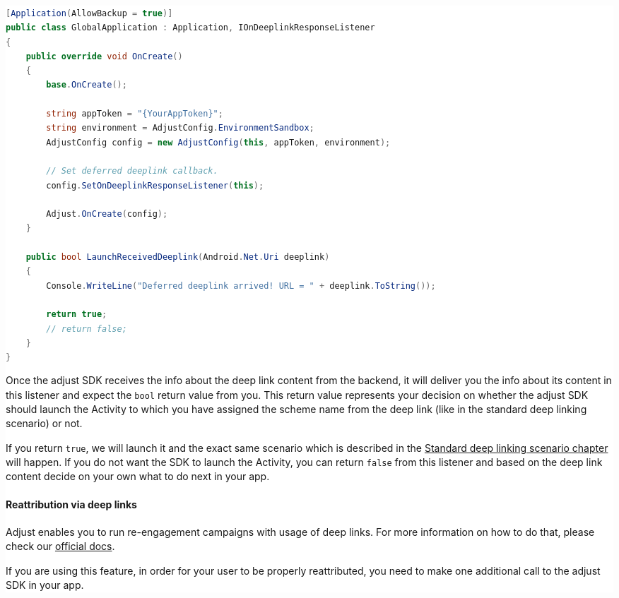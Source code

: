 ```cs
[Application(AllowBackup = true)]
public class GlobalApplication : Application, IOnDeeplinkResponseListener
{
    public override void OnCreate()
    {
        base.OnCreate();
    
        string appToken = "{YourAppToken}";
        string environment = AdjustConfig.EnvironmentSandbox;
        AdjustConfig config = new AdjustConfig(this, appToken, environment);

        // Set deferred deeplink callback.
        config.SetOnDeeplinkResponseListener(this);

        Adjust.OnCreate(config);
    }
    
    public bool LaunchReceivedDeeplink(Android.Net.Uri deeplink)
    {
        Console.WriteLine("Deferred deeplink arrived! URL = " + deeplink.ToString());
        
        return true;
        // return false;
    }
}	
```

Once the adjust SDK receives the info about the deep link content from the backend, it will deliver you the info about its 
content in this listener and expect the `bool` return value from you. This return value represents your decision on 
whether the adjust SDK should launch the Activity to which you have assigned the scheme name from the deep link (like in 
the standard deep linking scenario) or not. 

If you return `true`, we will launch it and the exact same scenario which is described in the 
[Standard deep linking scenario chapter](#deeplinking-standard) will happen. If you do not want the SDK to launch the 
Activity, you can return `false` from this listener and based on the deep link content decide on your own what to do next 
in your app.

#### <a id="deeplinking-reattribution">Reattribution via deep links

Adjust enables you to run re-engagement campaigns with usage of deep links. For more information on how to do that, please 
check our [official docs][reattribution-with-deeplinks]. 

If you are using this feature, in order for your user to be properly reattributed, you need to make one additional call to 
the adjust SDK in your app.


[dashboard]:	http://adjust.com
[adjust.com]:	http://adjust.com
[releases]: 		https://github.com/adjust/xamarin_sdk/releases
[event-tracking]: 	https://docs.adjust.com/en/event-tracking
[callbacks-guide]: 	https://docs.adjust.com/en/callbacks
[attribution-data]: 	https://github.com/adjust/sdks/blob/master/doc/attribution-data.md
[special-partners]: 	https://docs.adjust.com/en/special-partners
[demo-app-android]:	/./Android
[android-dashboard]:    http://developer.android.com/about/dashboards/index.html
[android_application]:	http://developer.android.com/reference/android/app/Application.html
[currency-conversion]:	https://docs.adjust.com/en/event-tracking/#tracking-purchases-in-different-currencies
[android-launch-modes]:	https://developer.android.com/guide/topics/manifest/activity-element.html
[reattribution-with-deeplinks]: https://docs.adjust.com/en/deeplinking/#manually-appending-attribution-data-to-a-deep-link
[run]: 			https://github.com/adjust/sdks/blob/master/Resources/xamarin/android/run.png
[gps_added]: 		https://github.com/adjust/sdks/blob/master/Resources/xamarin/android/gps_added.png
[add_packages]: 	https://github.com/adjust/sdks/blob/master/Resources/xamarin/android/add_packages.png
[add_gps_to_app]: 	https://github.com/adjust/sdks/blob/master/Resources/xamarin/android/add_gps_to_app.png
[application_class]: 	https://github.com/adjust/sdks/blob/master/Resources/xamarin/android/application_class.png
[select_android_dll]: 	https://github.com/adjust/sdks/blob/master/Resources/xamarin/android/select_android_dll.png
[permission_internet]: 	https://github.com/adjust/sdks/blob/master/Resources/xamarin/android/permission_internet.png
[add_android_binding]:	https://github.com/adjust/sdks/blob/master/Resources/xamarin/android/add_android_binding.png
[session_tracking_old]:	https://github.com/adjust/sdks/blob/master/Resources/xamarin/android/session_tracking_old.png
[session_tracking_new]:	https://github.com/adjust/sdks/blob/master/Resources/xamarin/android/session_tracking_new.png
[submodule_ios_binding]:     https://github.com/adjust/sdks/blob/master/Resources/xamarin/ios/submodule_ios_binding.png
[permission_wifi_state]:     https://github.com/adjust/sdks/blob/master/Resources/xamarin/android/permission_wifi_state.png
[select_android_binding]:    https://github.com/adjust/sdks/blob/master/Resources/xamarin/android/select_android_binding.png
[submodule_android_binding]: https://github.com/adjust/sdks/blob/master/Resources/xamarin/android/submodule_android_binding.png
[reference_android_binding]: https://github.com/adjust/sdks/blob/master/Resources/xamarin/android/reference_android_binding.png